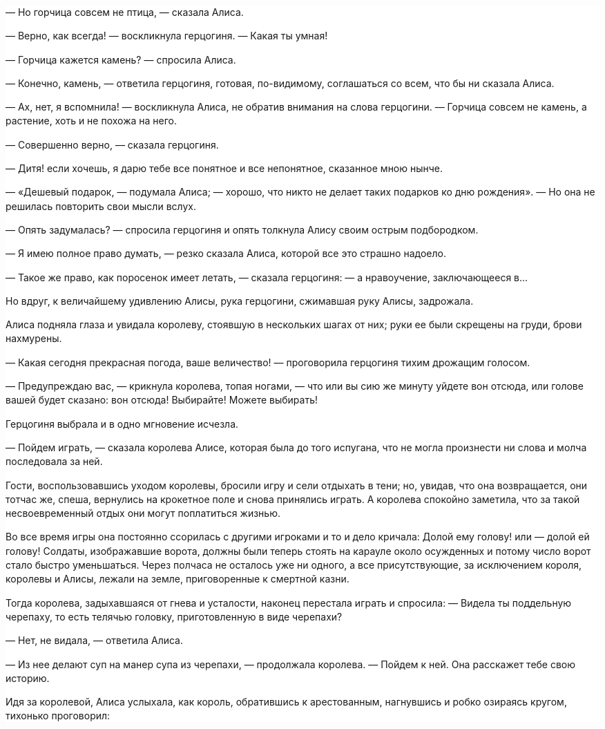 — Но горчица совсем не птица, — сказала Алиса.

— Верно, как всегда! — воскликнула герцогиня. — Какая ты умная!

— Горчица кажется камень? — спросила Алиса.

— Конечно, камень, — ответила герцогиня, готовая, по-видимому, соглашаться со всем, что бы ни сказала Алиса.

— Ах, нет, я вспомнила! — воскликнула Алиса, не обратив внимания на слова герцогини. — Горчица совсем не камень, а растение, хоть и не похожа на него.

— Совершенно верно, — сказала герцогиня.

— Дитя! если хочешь, я дарю тебе все понятное и все непонятное, сказанное мною нынче.

— «Дешевый подарок, — подумала Алиса; — хорошо, что никто не делает таких подарков ко дню рождения». — Но она не решилась повторить свои мысли вслух.

— Опять задумалась? — спросила герцогиня и опять толкнула Алису своим острым подбородком.

— Я имею полное право думать, — резко сказала Алиса, которой все это страшно надоело.

— Такое же право, как поросенок имеет летать, — сказала герцогиня: — а нравоучение, заключающееся в...

Но вдруг, к величайшему удивлению Алисы, рука герцогини, сжимавшая руку Алисы, задрожала.

Алиса подняла глаза и увидала королеву, стоявшую в нескольких шагах от них; руки ее были скрещены на груди, брови нахмурены.

— Какая сегодня прекрасная погода, ваше величество! — проговорила герцогиня тихим дрожащим голосом.

— Предупреждаю вас, — крикнула королева, топая ногами, — что или вы сию же минуту уйдете вон отсюда, или голове вашей будет сказано: вон отсюда! Выбирайте! Можете выбирать!

Герцогиня выбрала и в одно мгновение исчезла.

— Пойдем играть, — сказала королева Алисе, которая была до того испугана, что не могла произнести ни слова и молча последовала за ней.

Гости, воспользовавшись уходом королевы, бросили игру и сели отдыхать в тени; но, увидав, что она возвращается, они тотчас же, спеша, вернулись на крокетное поле и снова принялись играть. А королева спокойно заметила, что за такой несвоевременный отдых они могут поплатиться жизнью.

Во все время игры она постоянно ссорилась с другими игроками и то и дело кричала: Долой ему голову! или — долой ей голову! Солдаты, изображавшие ворота, должны были теперь стоять на карауле около осужденных и потому число ворот стало быстро уменьшаться. Через полчаса не осталось уже ни одного, а все присутствующие, за исключением короля, королевы и Алисы, лежали на земле, приговоренные к смертной казни.

Тогда королева, задыхавшаяся от гнева и усталости, наконец перестала играть и спросила: — Видела ты поддельную черепаху, то есть телячью головку, приготовленную в виде черепахи?

— Нет, не видала, — ответила Алиса.

— Из нее делают суп на манер супа из черепахи, — продолжала королева. — Пойдем к ней. Она расскажет тебе свою историю.

Идя за королевой, Алиса услыхала, как король, обратившись к арестованным, нагнувшись и робко озираясь кругом, тихонько проговорил:

